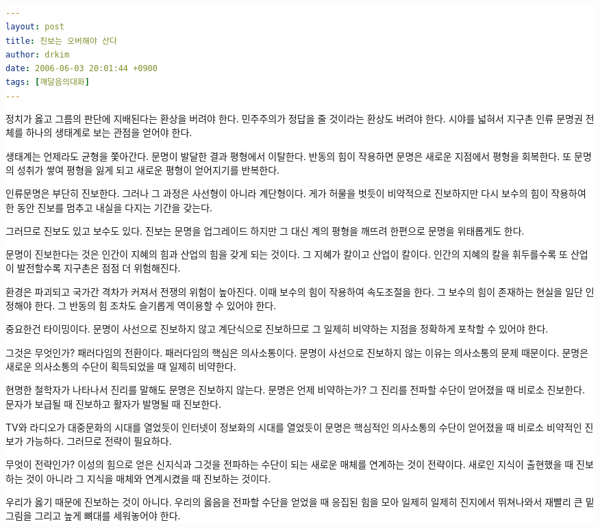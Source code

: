 ```yaml
---
layout: post
title: 진보는 오버해야 산다
author: drkim
date: 2006-06-03 20:01:44 +0900
tags: [깨달음의대화]
---
```

정치가 옳고 그름의 판단에 지배된다는 환상을 버려야 한다. 민주주의가 정답을 줄 것이라는 환상도 버려야 한다. 시야를 넓혀서 지구촌 인류 문명권 전체를 하나의 생태계로 보는 관점을 얻어야 한다. 
  

  
생태계는 언제라도 균형을 쫓아간다. 문명이 발달한 결과 평형에서 이탈한다. 반동의 힘이 작용하면 문명은 새로운 지점에서 평형을 회복한다. 또 문명의 성취가 쌓여 평형을 잃게 되고 새로운 평형이 얻어지기를 반복한다.
  

  
인류문명은 부단히 진보한다. 그러나 그 과정은 사선형이 아니라 계단형이다. 게가 허물을 벗듯이 비약적으로 진보하지만 다시 보수의 힘이 작용하여 한 동안 진보를 멈추고 내실을 다지는 기간을 갖는다.
  

  
그러므로 진보도 있고 보수도 있다. 진보는 문명을 업그레이드 하지만 그 대신 계의 평형을 깨뜨려 한편으로 문명을 위태롭게도 한다. 
  

  
문명이 진보한다는 것은 인간이 지혜의 힘과 산업의 힘을 갖게 되는 것이다. 그 지혜가 칼이고 산업이 칼이다. 인간의 지혜의 칼을 휘두를수록 또 산업이 발전할수록 지구촌은 점점 더 위험해진다. 
  

  
환경은 파괴되고 국가간 격차가 커져서 전쟁의 위험이 높아진다. 이때 보수의 힘이 작용하여 속도조절을 한다. 그 보수의 힘이 존재하는 현실을 일단 인정해야 한다. 그 반동의 힘 조차도 슬기롭게 역이용할 수 있어야 한다. 
  

  
중요한건 타이밍이다. 문명이 사선으로 진보하지 않고 계단식으로 진보하므로 그 일제히 비약하는 지점을 정확하게 포착할 수 있어야 한다. 
  

  
그것은 무엇인가? 패러다임의 전환이다. 패러다임의 핵심은 의사소통이다. 문명이 사선으로 진보하지 않는 이유는 의사소통의 문제 때문이다. 문명은 새로운 의사소통의 수단이 획득되었을 때 일제히 비약한다.
  

  
현명한 철학자가 나타나서 진리를 말해도 문명은 진보하지 않는다. 문명은 언제 비약하는가? 그 진리를 전파할 수단이 얻어졌을 때 비로소 진보한다. 문자가 보급될 때 진보하고 활자가 발명될 때 진보한다. 
  

  
TV와 라디오가 대중문화의 시대를 열었듯이 인터넷이 정보화의 시대를 열었듯이 문명은 핵심적인 의사소통의 수단이 얻어졌을 때 비로소 비약적인 진보가 가능하다. 그러므로 전략이 필요하다. 
  

  
무엇이 전략인가? 이성의 힘으로 얻은 신지식과 그것을 전파하는 수단이 되는 새로운 매체를 연계하는 것이 전략이다. 새로인 지식이 출현했을 때 진보하는 것이 아니라 그 지식을 매체와 연계시켰을 때 진보하는 것이다. 
  

  
우리가 옳기 때문에 진보하는 것이 아니다. 우리의 옳음을 전파할 수단을 얻었을 때 응집된 힘을 모아 일제히 일제히 진지에서 뛰쳐나와서 재빨리 큰 밑그림을 그리고 높게 뼈대를 세워놓어야 한다.
  

  